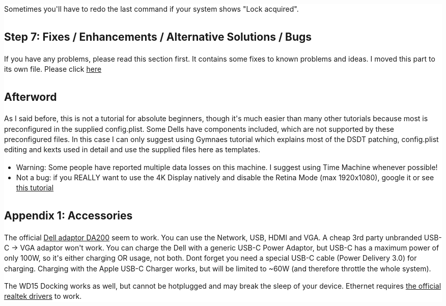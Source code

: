 Sometimes you'll have to redo the last command if your system shows "Lock acquired".

## Step 7: Fixes / Enhancements / Alternative Solutions / Bugs

If you have any problems, please read this section first. It contains some fixes to known problems and ideas.
I moved this part to its own file. Please click [here](Tutorial_12.0_Step7.md)

## Afterword

As I said before, this is not a tutorial for absolute beginners, though it's much easier than many other tutorials because most is preconfigured in the supplied config.plist. Some Dells have components included, which are not supported by these preconfigured files. In this case I can only suggest using Gymnaes tutorial which explains most of the DSDT patching, config.plist editing and kexts used in detail and use the supplied files here as templates.

- Warning: Some people have reported multiple data losses on this machine. I suggest using Time Machine whenever possible!
- Not a bug: if you REALLY want to use the 4K Display natively and disable the Retina Mode (max 1920x1080), google it or see [this tutorial](http://www.everymac.com/systems/apple/macbook_pro/macbook-pro-retina-display-faq/macbook-pro-retina-display-hack-to-run-native-resolution.html)

## Appendix 1: Accessories

The official [Dell adaptor DA200](http://accessories.euro.dell.com/sna/productdetail.aspx?c=at&l=de&s=dhs&cs=atdhs1&sku=470-abry) seem to work. You can use the Network, USB, HDMI and VGA. 
A cheap 3rd party unbranded USB-C -> VGA adaptor won't work. You can charge the Dell with a generic USB-C Power Adaptor, but USB-C has a maximum power of only 100W, so it's either charging OR usage, not both. Dont forget you need a special USB-C cable (Power Delivery 3.0) for charging. Charging with the Apple USB-C Charger works, but will be limited to ~60W (and therefore throttle the whole system).
  
The WD15 Docking works as well, but cannot be hotplugged and may break the sleep of your device. Ethernet requires [the official realtek drivers](https://www.realtek.com/en/component/zoo/category/network-interface-controllers-10-100-1000m-gigabit-ethernet-usb-3-0-software) to work.
